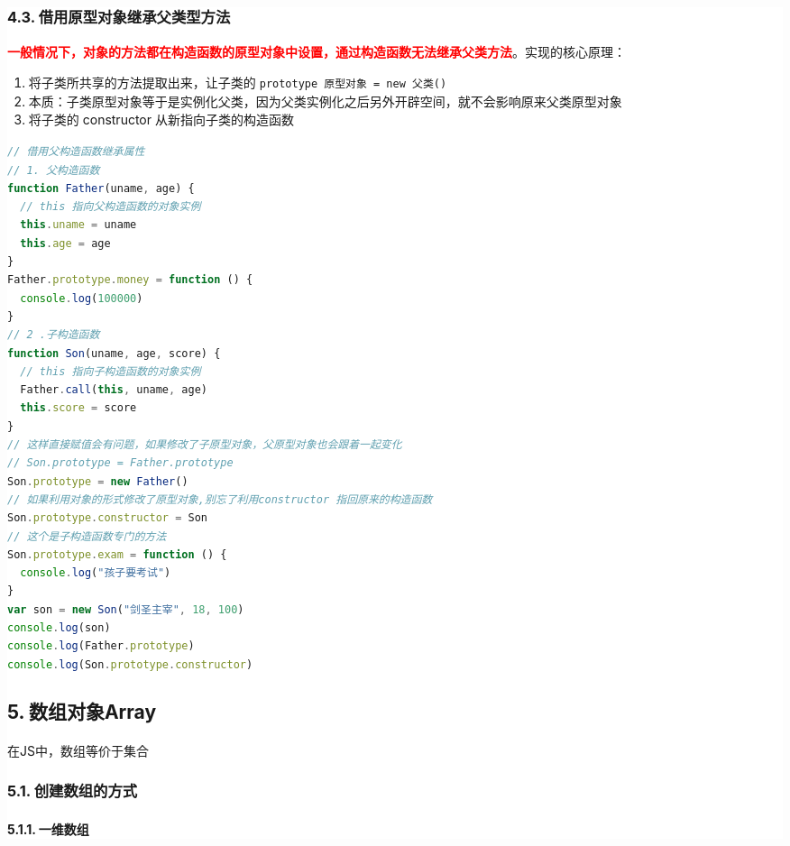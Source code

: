 ### 4.3. 借用原型对象继承父类型方法

<font color=red>**一般情况下，对象的方法都在构造函数的原型对象中设置，通过构造函数无法继承父类方法**</font>。实现的核心原理：

1. 将子类所共享的方法提取出来，让子类的 `prototype 原型对象 = new 父类()`
2. 本质：子类原型对象等于是实例化父类，因为父类实例化之后另外开辟空间，就不会影响原来父类原型对象
3. 将子类的 constructor 从新指向子类的构造函数

```js
// 借用父构造函数继承属性
// 1. 父构造函数
function Father(uname, age) {
  // this 指向父构造函数的对象实例
  this.uname = uname
  this.age = age
}
Father.prototype.money = function () {
  console.log(100000)
}
// 2 .子构造函数
function Son(uname, age, score) {
  // this 指向子构造函数的对象实例
  Father.call(this, uname, age)
  this.score = score
}
// 这样直接赋值会有问题，如果修改了子原型对象，父原型对象也会跟着一起变化
// Son.prototype = Father.prototype
Son.prototype = new Father()
// 如果利用对象的形式修改了原型对象,别忘了利用constructor 指回原来的构造函数
Son.prototype.constructor = Son
// 这个是子构造函数专门的方法
Son.prototype.exam = function () {
  console.log("孩子要考试")
}
var son = new Son("剑圣主宰", 18, 100)
console.log(son)
console.log(Father.prototype)
console.log(Son.prototype.constructor)
```









## 5. 数组对象Array

在JS中，数组等价于集合

### 5.1. 创建数组的方式
#### 5.1.1. 一维数组
